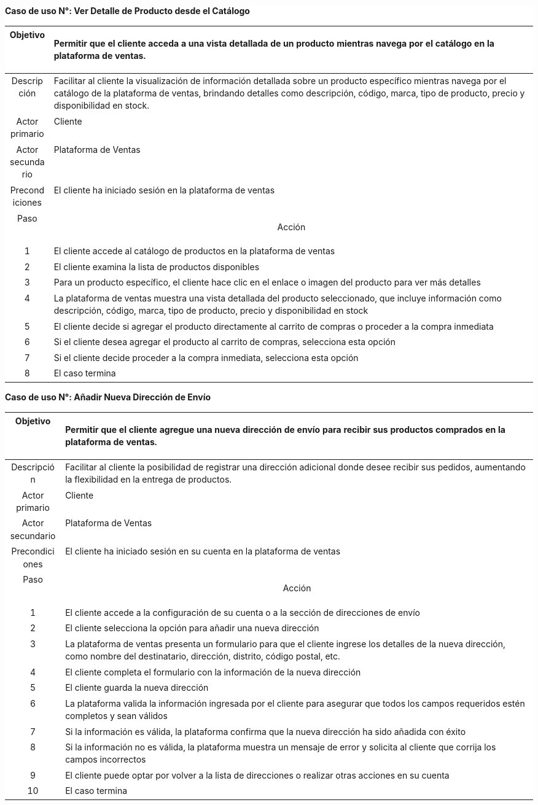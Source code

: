 **Caso de uso N°: Ver Detalle de Producto desde el Catálogo**

| Objetivo | <p align="left">Permitir que el cliente acceda a una vista detallada de un producto mientras navega por el catálogo en la plataforma de ventas.</p> | 
|:--------------:|--------------|
| Descripción | Facilitar al cliente la visualización de información detallada sobre un producto específico mientras navega por el catálogo de la plataforma de ventas, brindando detalles como descripción, código, marca, tipo de producto, precio y disponibilidad en stock. | 
| Actor primario   | Cliente | 
| Actor secundario | Plataforma de Ventas |
| Precondiciones | El cliente ha iniciado sesión en la plataforma de ventas |
| Paso | <p align="center"> Acción </p> |
| 1 | El cliente accede al catálogo de productos en la plataforma de ventas |
| 2 | El cliente examina la lista de productos disponibles |
| 3 | Para un producto específico, el cliente hace clic en el enlace o imagen del producto para ver más detalles |
| 4 | La plataforma de ventas muestra una vista detallada del producto seleccionado, que incluye información como descripción, código, marca, tipo de producto, precio y disponibilidad en stock |
| 5 | El cliente decide si agregar el producto directamente al carrito de compras o proceder a la compra inmediata |
| 6 | Si el cliente desea agregar el producto al carrito de compras, selecciona esta opción |
| 7 | Si el cliente decide proceder a la compra inmediata, selecciona esta opción |
| 8 | El caso termina |

**Caso de uso N°: Añadir Nueva Dirección de Envío**

| Objetivo | <p align="left">Permitir que el cliente agregue una nueva dirección de envío para recibir sus productos comprados en la plataforma de ventas.</p> | 
|:--------------:|--------------|
| Descripción | Facilitar al cliente la posibilidad de registrar una dirección adicional donde desee recibir sus pedidos, aumentando la flexibilidad en la entrega de productos.  | 
| Actor primario   | Cliente | 
| Actor secundario | Plataforma de Ventas |
| Precondiciones | El cliente ha iniciado sesión en su cuenta en la plataforma de ventas |
| Paso | <p align="center"> Acción </p> |
| 1 | El cliente accede a la configuración de su cuenta o a la sección de direcciones de envío |
| 2 | El cliente selecciona la opción para añadir una nueva dirección |
| 3 | La plataforma de ventas presenta un formulario para que el cliente ingrese los detalles de la nueva dirección, como nombre del destinatario, dirección, distrito, código postal, etc. |
| 4 | El cliente completa el formulario con la información de la nueva dirección |
| 5 | El cliente guarda la nueva dirección |
| 6 | La plataforma valida la información ingresada por el cliente para asegurar que todos los campos requeridos estén completos y sean válidos |
| 7 | Si la información es válida, la plataforma confirma que la nueva dirección ha sido añadida con éxito |
| 8 | Si la información no es válida, la plataforma muestra un mensaje de error y solicita al cliente que corrija los campos incorrectos |
| 9 | El cliente puede optar por volver a la lista de direcciones o realizar otras acciones en su cuenta |
| 10 | El caso termina |
